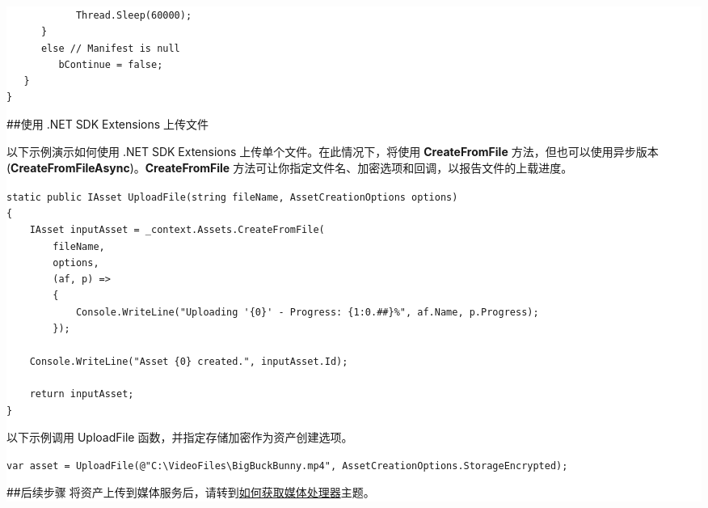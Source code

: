 ```
            Thread.Sleep(60000);
      }
      else // Manifest is null
         bContinue = false;
   }
}
```

##使用 .NET SDK Extensions 上传文件 

以下示例演示如何使用 .NET SDK Extensions 上传单个文件。在此情况下，将使用 **CreateFromFile** 方法，但也可以使用异步版本 (**CreateFromFileAsync**)。**CreateFromFile** 方法可让你指定文件名、加密选项和回调，以报告文件的上载进度。

```
static public IAsset UploadFile(string fileName, AssetCreationOptions options)
{
    IAsset inputAsset = _context.Assets.CreateFromFile(
        fileName,
        options,
        (af, p) =>
        {
            Console.WriteLine("Uploading '{0}' - Progress: {1:0.##}%", af.Name, p.Progress);
        });

    Console.WriteLine("Asset {0} created.", inputAsset.Id);

    return inputAsset;
}
```

以下示例调用 UploadFile 函数，并指定存储加密作为资产创建选项。

```
var asset = UploadFile(@"C:\VideoFiles\BigBuckBunny.mp4", AssetCreationOptions.StorageEncrypted);
```

##后续步骤
将资产上传到媒体服务后，请转到[如何获取媒体处理器][]主题。

[如何获取媒体处理器]: ./media-services-get-media-processor.md

